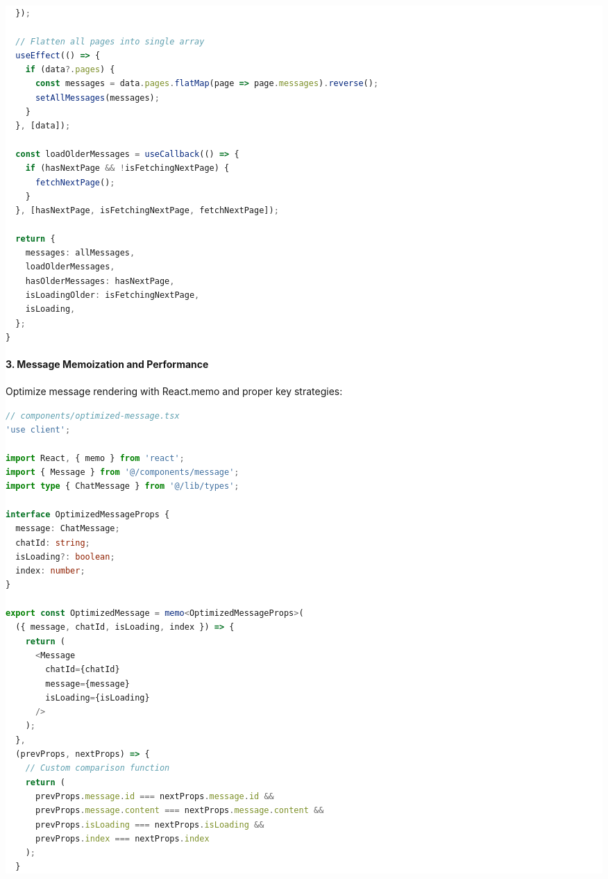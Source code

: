 ```typescript
  });

  // Flatten all pages into single array
  useEffect(() => {
    if (data?.pages) {
      const messages = data.pages.flatMap(page => page.messages).reverse();
      setAllMessages(messages);
    }
  }, [data]);

  const loadOlderMessages = useCallback(() => {
    if (hasNextPage && !isFetchingNextPage) {
      fetchNextPage();
    }
  }, [hasNextPage, isFetchingNextPage, fetchNextPage]);

  return {
    messages: allMessages,
    loadOlderMessages,
    hasOlderMessages: hasNextPage,
    isLoadingOlder: isFetchingNextPage,
    isLoading,
  };
}
```

#### 3. Message Memoization and Performance

Optimize message rendering with React.memo and proper key strategies:

```typescript
// components/optimized-message.tsx
'use client';

import React, { memo } from 'react';
import { Message } from '@/components/message';
import type { ChatMessage } from '@/lib/types';

interface OptimizedMessageProps {
  message: ChatMessage;
  chatId: string;
  isLoading?: boolean;
  index: number;
}

export const OptimizedMessage = memo<OptimizedMessageProps>(
  ({ message, chatId, isLoading, index }) => {
    return (
      <Message
        chatId={chatId}
        message={message}
        isLoading={isLoading}
      />
    );
  },
  (prevProps, nextProps) => {
    // Custom comparison function
    return (
      prevProps.message.id === nextProps.message.id &&
      prevProps.message.content === nextProps.message.content &&
      prevProps.isLoading === nextProps.isLoading &&
      prevProps.index === nextProps.index
    );
  }
```